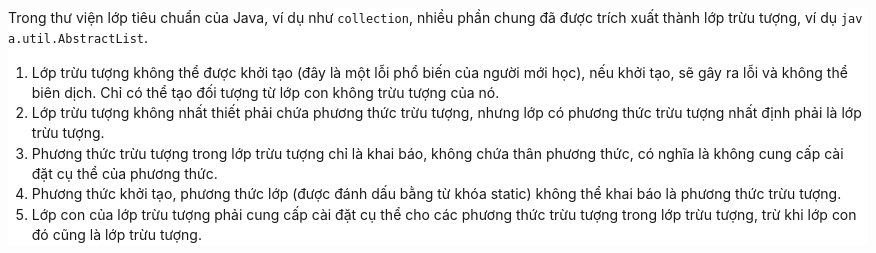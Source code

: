 Trong thư viện lớp tiêu chuẩn của Java, ví dụ như `collection`, nhiều phần chung đã được trích xuất thành lớp trừu tượng, ví dụ `java.util.AbstractList`.

1. Lớp trừu tượng không thể được khởi tạo (đây là một lỗi phổ biến của người mới học), nếu khởi tạo, sẽ gây ra lỗi và không thể biên dịch. Chỉ có thể tạo đối tượng từ lớp con không trừu tượng của nó.
2. Lớp trừu tượng không nhất thiết phải chứa phương thức trừu tượng, nhưng lớp có phương thức trừu tượng nhất định phải là lớp trừu tượng.
3. Phương thức trừu tượng trong lớp trừu tượng chỉ là khai báo, không chứa thân phương thức, có nghĩa là không cung cấp cài đặt cụ thể của phương thức.
4. Phương thức khởi tạo, phương thức lớp (được đánh dấu bằng từ khóa static) không thể khai báo là phương thức trừu tượng.
5. Lớp con của lớp trừu tượng phải cung cấp cài đặt cụ thể cho các phương thức trừu tượng trong lớp trừu tượng, trừ khi lớp con đó cũng là lớp trừu tượng.
